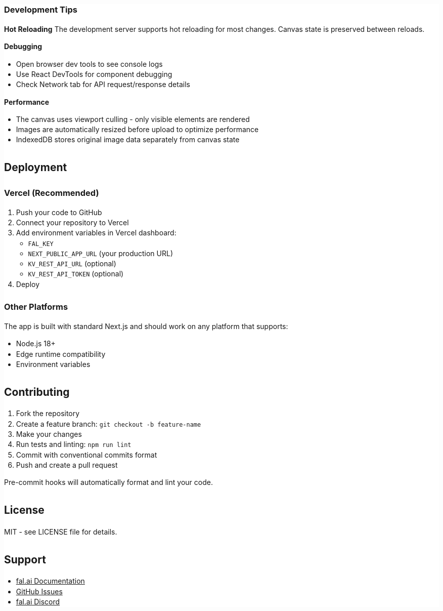### Development Tips

**Hot Reloading**
The development server supports hot reloading for most changes. Canvas state is preserved between reloads.

**Debugging**
- Open browser dev tools to see console logs
- Use React DevTools for component debugging
- Check Network tab for API request/response details

**Performance**
- The canvas uses viewport culling - only visible elements are rendered
- Images are automatically resized before upload to optimize performance
- IndexedDB stores original image data separately from canvas state

## Deployment

### Vercel (Recommended)

1. Push your code to GitHub
2. Connect your repository to Vercel
3. Add environment variables in Vercel dashboard:
   - `FAL_KEY`
   - `NEXT_PUBLIC_APP_URL` (your production URL)
   - `KV_REST_API_URL` (optional)
   - `KV_REST_API_TOKEN` (optional)
4. Deploy

### Other Platforms

The app is built with standard Next.js and should work on any platform that supports:
- Node.js 18+
- Edge runtime compatibility
- Environment variables

## Contributing

1. Fork the repository
2. Create a feature branch: `git checkout -b feature-name`
3. Make your changes
4. Run tests and linting: `npm run lint`
5. Commit with conventional commits format
6. Push and create a pull request

Pre-commit hooks will automatically format and lint your code.

## License

MIT - see LICENSE file for details.

## Support

- [fal.ai Documentation](https://fal.ai/docs)
- [GitHub Issues](https://github.com/fal-ai-community/infinite-kanvas/issues)
- [fal.ai Discord](https://discord.gg/fal-ai)